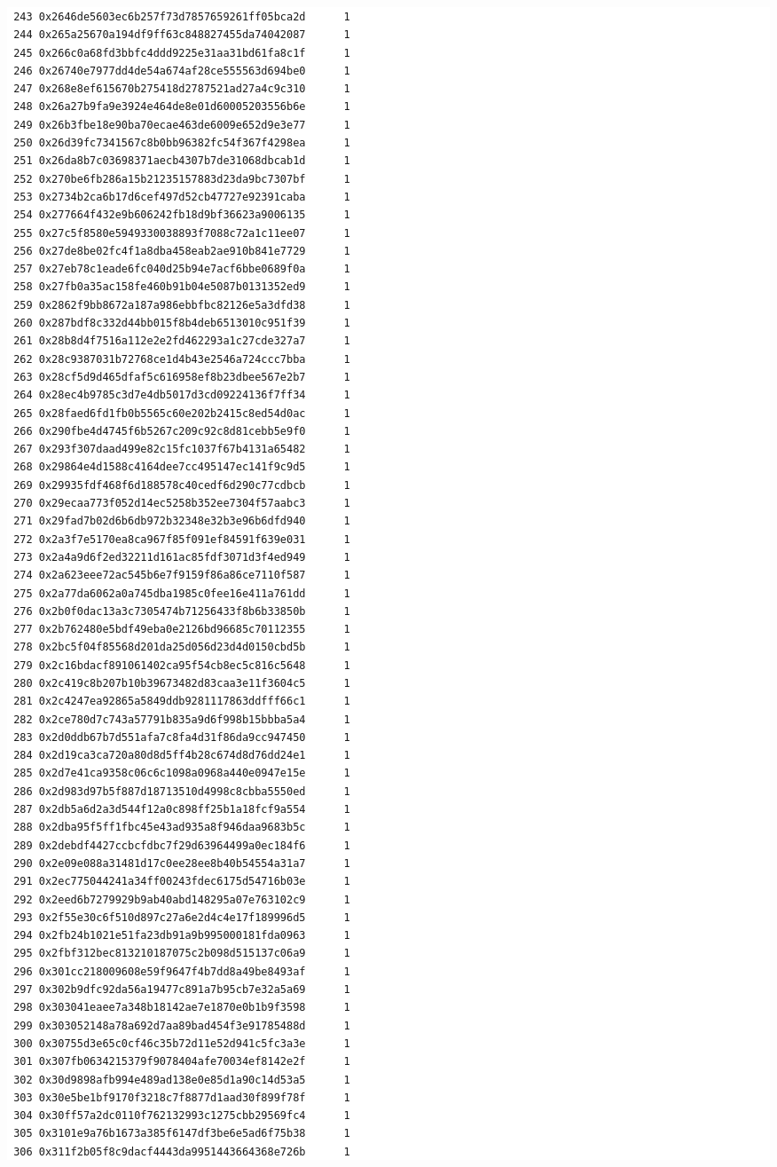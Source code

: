      243 0x2646de5603ec6b257f73d7857659261ff05bca2d      1
     244 0x265a25670a194df9ff63c848827455da74042087      1
     245 0x266c0a68fd3bbfc4ddd9225e31aa31bd61fa8c1f      1
     246 0x26740e7977dd4de54a674af28ce555563d694be0      1
     247 0x268e8ef615670b275418d2787521ad27a4c9c310      1
     248 0x26a27b9fa9e3924e464de8e01d60005203556b6e      1
     249 0x26b3fbe18e90ba70ecae463de6009e652d9e3e77      1
     250 0x26d39fc7341567c8b0bb96382fc54f367f4298ea      1
     251 0x26da8b7c03698371aecb4307b7de31068dbcab1d      1
     252 0x270be6fb286a15b21235157883d23da9bc7307bf      1
     253 0x2734b2ca6b17d6cef497d52cb47727e92391caba      1
     254 0x277664f432e9b606242fb18d9bf36623a9006135      1
     255 0x27c5f8580e5949330038893f7088c72a1c11ee07      1
     256 0x27de8be02fc4f1a8dba458eab2ae910b841e7729      1
     257 0x27eb78c1eade6fc040d25b94e7acf6bbe0689f0a      1
     258 0x27fb0a35ac158fe460b91b04e5087b0131352ed9      1
     259 0x2862f9bb8672a187a986ebbfbc82126e5a3dfd38      1
     260 0x287bdf8c332d44bb015f8b4deb6513010c951f39      1
     261 0x28b8d4f7516a112e2e2fd462293a1c27cde327a7      1
     262 0x28c9387031b72768ce1d4b43e2546a724ccc7bba      1
     263 0x28cf5d9d465dfaf5c616958ef8b23dbee567e2b7      1
     264 0x28ec4b9785c3d7e4db5017d3cd09224136f7ff34      1
     265 0x28faed6fd1fb0b5565c60e202b2415c8ed54d0ac      1
     266 0x290fbe4d4745f6b5267c209c92c8d81cebb5e9f0      1
     267 0x293f307daad499e82c15fc1037f67b4131a65482      1
     268 0x29864e4d1588c4164dee7cc495147ec141f9c9d5      1
     269 0x29935fdf468f6d188578c40cedf6d290c77cdbcb      1
     270 0x29ecaa773f052d14ec5258b352ee7304f57aabc3      1
     271 0x29fad7b02d6b6db972b32348e32b3e96b6dfd940      1
     272 0x2a3f7e5170ea8ca967f85f091ef84591f639e031      1
     273 0x2a4a9d6f2ed32211d161ac85fdf3071d3f4ed949      1
     274 0x2a623eee72ac545b6e7f9159f86a86ce7110f587      1
     275 0x2a77da6062a0a745dba1985c0fee16e411a761dd      1
     276 0x2b0f0dac13a3c7305474b71256433f8b6b33850b      1
     277 0x2b762480e5bdf49eba0e2126bd96685c70112355      1
     278 0x2bc5f04f85568d201da25d056d23d4d0150cbd5b      1
     279 0x2c16bdacf891061402ca95f54cb8ec5c816c5648      1
     280 0x2c419c8b207b10b39673482d83caa3e11f3604c5      1
     281 0x2c4247ea92865a5849ddb9281117863ddfff66c1      1
     282 0x2ce780d7c743a57791b835a9d6f998b15bbba5a4      1
     283 0x2d0ddb67b7d551afa7c8fa4d31f86da9cc947450      1
     284 0x2d19ca3ca720a80d8d5ff4b28c674d8d76dd24e1      1
     285 0x2d7e41ca9358c06c6c1098a0968a440e0947e15e      1
     286 0x2d983d97b5f887d18713510d4998c8cbba5550ed      1
     287 0x2db5a6d2a3d544f12a0c898ff25b1a18fcf9a554      1
     288 0x2dba95f5ff1fbc45e43ad935a8f946daa9683b5c      1
     289 0x2debdf4427ccbcfdbc7f29d63964499a0ec184f6      1
     290 0x2e09e088a31481d17c0ee28ee8b40b54554a31a7      1
     291 0x2ec775044241a34ff00243fdec6175d54716b03e      1
     292 0x2eed6b7279929b9ab40abd148295a07e763102c9      1
     293 0x2f55e30c6f510d897c27a6e2d4c4e17f189996d5      1
     294 0x2fb24b1021e51fa23db91a9b995000181fda0963      1
     295 0x2fbf312bec813210187075c2b098d515137c06a9      1
     296 0x301cc218009608e59f9647f4b7dd8a49be8493af      1
     297 0x302b9dfc92da56a19477c891a7b95cb7e32a5a69      1
     298 0x303041eaee7a348b18142ae7e1870e0b1b9f3598      1
     299 0x303052148a78a692d7aa89bad454f3e91785488d      1
     300 0x30755d3e65c0cf46c35b72d11e52d941c5fc3a3e      1
     301 0x307fb0634215379f9078404afe70034ef8142e2f      1
     302 0x30d9898afb994e489ad138e0e85d1a90c14d53a5      1
     303 0x30e5be1bf9170f3218c7f8877d1aad30f899f78f      1
     304 0x30ff57a2dc0110f762132993c1275cbb29569fc4      1
     305 0x3101e9a76b1673a385f6147df3be6e5ad6f75b38      1
     306 0x311f2b05f8c9dacf4443da9951443664368e726b      1